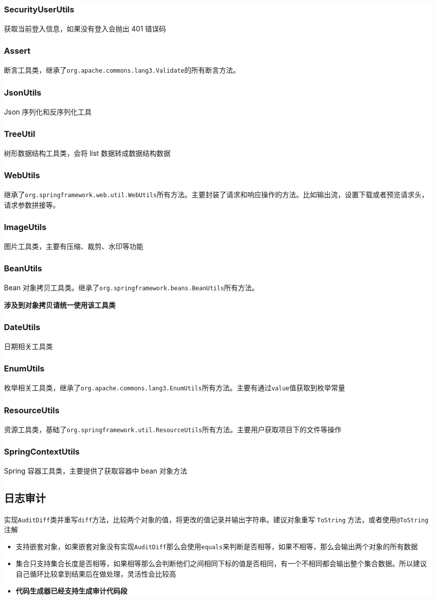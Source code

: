 ### SecurityUserUtils

获取当前登入信息，如果没有登入会抛出 401 错误码

### Assert

断言工具类，继承了`org.apache.commons.lang3.Validate`的所有断言方法。

### JsonUtils

Json 序列化和反序列化工具

### TreeUtil

树形数据结构工具类，会将 list 数据转成数据结构数据

### WebUtils

继承了`org.springframework.web.util.WebUtils`所有方法。主要封装了请求和响应操作的方法。比如输出流，设置下载或者预览请求头，请求参数拼接等。

### ImageUtils

图片工具类，主要有压缩、裁剪、水印等功能

### BeanUtils

Bean 对象拷贝工具类。继承了`org.springframework.beans.BeanUtils`所有方法。

**涉及到对象拷贝请统一使用该工具类**

### DateUtils

日期相关工具类

### EnumUtils

枚举相关工具类，继承了`org.apache.commons.lang3.EnumUtils`所有方法。主要有通过`value`值获取到枚举常量

### ResourceUtils

资源工具类，基础了`org.springframework.util.ResourceUtils`所有方法。主要用户获取项目下的文件等操作

### SpringContextUtils

Spring 容器工具类，主要提供了获取容器中 bean 对象方法

## 日志审计

实现`AuditDiff`类并重写`diff`方法，比较两个对象的值，将更改的值记录并输出字符串。建议对象重写 `ToString` 方法，或者使用`@ToString`注解

- 支持嵌套对象，如果嵌套对象没有实现`AuditDiff`那么会使用`equals`来判断是否相等，如果不相等，那么会输出两个对象的所有数据
- 集合只支持集合长度是否相等，如果相等那么会判断他们之间相同下标的值是否相同，有一个不相同都会输出整个集合数据。所以建议自己循环比较拿到结果后在做处理，灵活性会比较高

- **代码生成器已经支持生成审计代码段**
